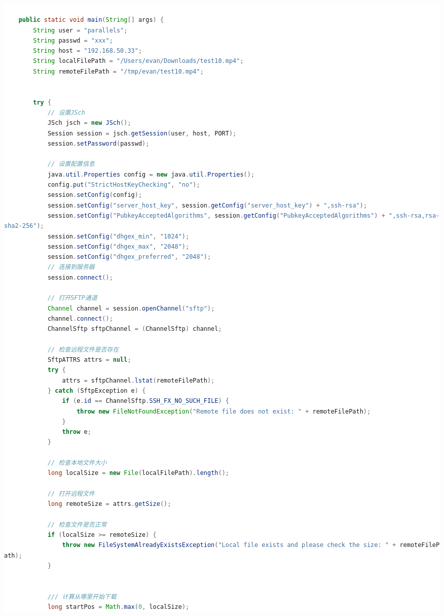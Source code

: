 ```java

    public static void main(String[] args) {
        String user = "parallels";
        String passwd = "xxx";
        String host = "192.168.50.33";
        String localFilePath = "/Users/evan/Downloads/test10.mp4";
        String remoteFilePath = "/tmp/evan/test10.mp4";


        try {
            // 设置JSch
            JSch jsch = new JSch();
            Session session = jsch.getSession(user, host, PORT);
            session.setPassword(passwd);

            // 设置配置信息
            java.util.Properties config = new java.util.Properties();
            config.put("StrictHostKeyChecking", "no");
            session.setConfig(config);
            session.setConfig("server_host_key", session.getConfig("server_host_key") + ",ssh-rsa");
            session.setConfig("PubkeyAcceptedAlgorithms", session.getConfig("PubkeyAcceptedAlgorithms") + ",ssh-rsa,rsa-sha2-256");
            session.setConfig("dhgex_min", "1024");
            session.setConfig("dhgex_max", "2048");
            session.setConfig("dhgex_preferred", "2048");
            // 连接到服务器
            session.connect();

            // 打开SFTP通道
            Channel channel = session.openChannel("sftp");
            channel.connect();
            ChannelSftp sftpChannel = (ChannelSftp) channel;

            // 检查远程文件是否存在
            SftpATTRS attrs = null;
            try {
                attrs = sftpChannel.lstat(remoteFilePath);
            } catch (SftpException e) {
                if (e.id == ChannelSftp.SSH_FX_NO_SUCH_FILE) {
                    throw new FileNotFoundException("Remote file does not exist: " + remoteFilePath);
                }
                throw e;
            }

            // 检查本地文件大小
            long localSize = new File(localFilePath).length();

            // 打开远程文件
            long remoteSize = attrs.getSize();

            // 检查文件是否正常
            if (localSize >= remoteSize) {
                throw new FileSystemAlreadyExistsException("Local file exists and please check the size: " + remoteFilePath);
            }


            /// 计算从哪里开始下载
            long startPos = Math.max(0, localSize);


```
